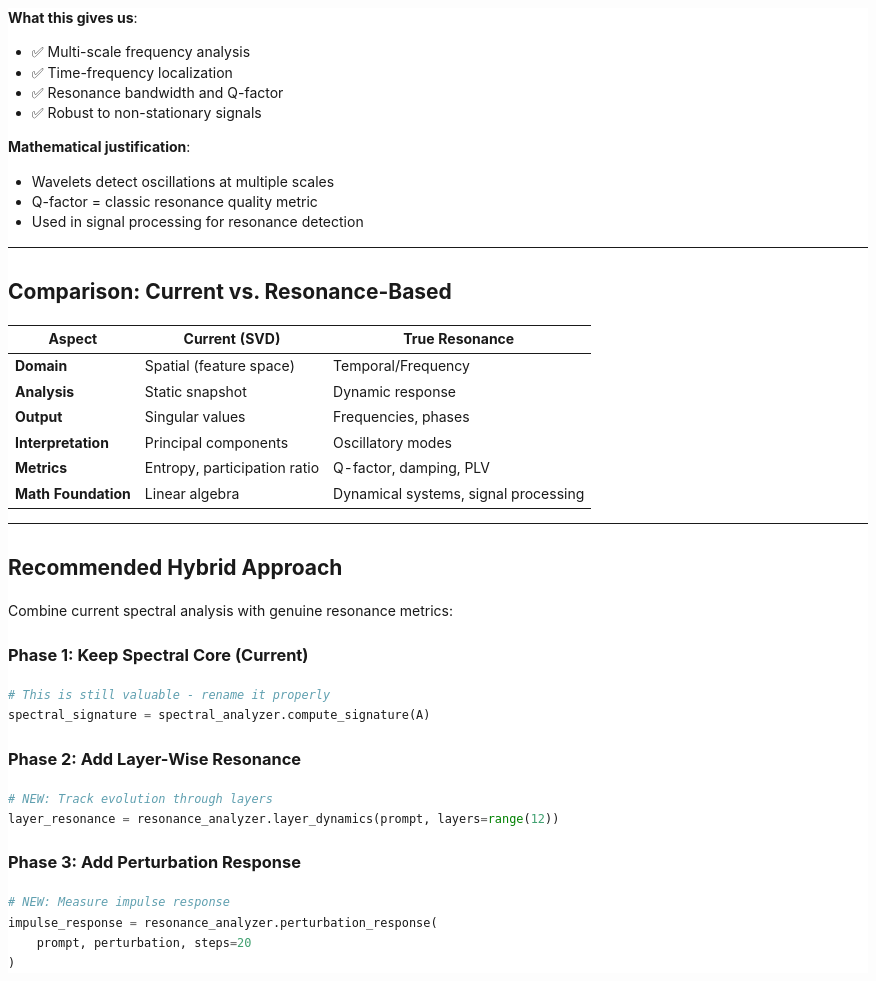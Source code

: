 **What this gives us**:
- ✅ Multi-scale frequency analysis
- ✅ Time-frequency localization
- ✅ Resonance bandwidth and Q-factor
- ✅ Robust to non-stationary signals

**Mathematical justification**:
- Wavelets detect oscillations at multiple scales
- Q-factor = classic resonance quality metric
- Used in signal processing for resonance detection

---

## Comparison: Current vs. Resonance-Based

| Aspect | Current (SVD) | True Resonance |
|--------|--------------|----------------|
| **Domain** | Spatial (feature space) | Temporal/Frequency |
| **Analysis** | Static snapshot | Dynamic response |
| **Output** | Singular values | Frequencies, phases |
| **Interpretation** | Principal components | Oscillatory modes |
| **Metrics** | Entropy, participation ratio | Q-factor, damping, PLV |
| **Math Foundation** | Linear algebra | Dynamical systems, signal processing |

---

## Recommended Hybrid Approach

Combine current spectral analysis with genuine resonance metrics:

### Phase 1: Keep Spectral Core (Current)
```python
# This is still valuable - rename it properly
spectral_signature = spectral_analyzer.compute_signature(A)
```

### Phase 2: Add Layer-Wise Resonance
```python
# NEW: Track evolution through layers
layer_resonance = resonance_analyzer.layer_dynamics(prompt, layers=range(12))
```

### Phase 3: Add Perturbation Response  
```python
# NEW: Measure impulse response
impulse_response = resonance_analyzer.perturbation_response(
    prompt, perturbation, steps=20
)
```
